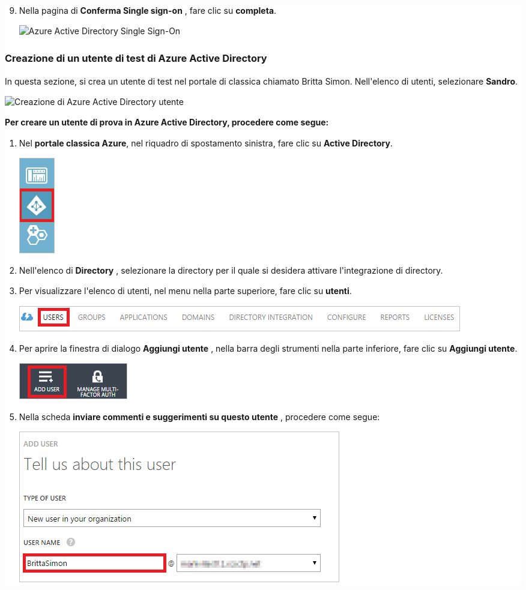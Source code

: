 9. Nella pagina di **Conferma Single sign-on** , fare clic su **completa**.  
    
    ![Azure Active Directory Single Sign-On][11]



### <a name="creating-an-azure-ad-test-user"></a>Creazione di un utente di test di Azure Active Directory

In questa sezione, si crea un utente di test nel portale di classica chiamato Britta Simon.
Nell'elenco di utenti, selezionare **Sandro**.

![Creazione di Azure Active Directory utente][20]

**Per creare un utente di prova in Azure Active Directory, procedere come segue:**

1. Nel **portale classica Azure**, nel riquadro di spostamento sinistra, fare clic su **Active Directory**.
    
    ![Creazione di un utente di test di Azure Active Directory](./media/active-directory-saas-allocadia-tutorial/create_aaduser_09.png) 

2. Nell'elenco di **Directory** , selezionare la directory per il quale si desidera attivare l'integrazione di directory.

3. Per visualizzare l'elenco di utenti, nel menu nella parte superiore, fare clic su **utenti**.
    
    ![Creazione di un utente di test di Azure Active Directory](./media/active-directory-saas-allocadia-tutorial/create_aaduser_03.png) 

4. Per aprire la finestra di dialogo **Aggiungi utente** , nella barra degli strumenti nella parte inferiore, fare clic su **Aggiungi utente**.

    ![Creazione di un utente di test di Azure Active Directory](./media/active-directory-saas-allocadia-tutorial/create_aaduser_04.png) 

5. Nella scheda **inviare commenti e suggerimenti su questo utente** , procedere come segue:
 
    ![Creazione di un utente di test di Azure Active Directory](./media/active-directory-saas-allocadia-tutorial/create_aaduser_05.png) 


[1]: ./media/active-directory-saas-allocadia-tutorial/tutorial_general_01.png
[2]: ./media/active-directory-saas-allocadia-tutorial/tutorial_general_02.png
[3]: ./media/active-directory-saas-allocadia-tutorial/tutorial_general_03.png
[4]: ./media/active-directory-saas-allocadia-tutorial/tutorial_general_04.png
[6]: ./media/active-directory-saas-allocadia-tutorial/tutorial_general_05.png
[10]: ./media/active-directory-saas-allocadia-tutorial/tutorial_general_06.png
[11]: ./media/active-directory-saas-allocadia-tutorial/tutorial_general_07.png
[20]: ./media/active-directory-saas-allocadia-tutorial/tutorial_general_100.png
[200]: ./media/active-directory-saas-allocadia-tutorial/tutorial_general_200.png
[201]: ./media/active-directory-saas-allocadia-tutorial/tutorial_general_201.png
[203]: ./media/active-directory-saas-allocadia-tutorial/tutorial_general_203.png
[204]: ./media/active-directory-saas-allocadia-tutorial/tutorial_general_204.png
[205]: ./media/active-directory-saas-allocadia-tutorial/tutorial_general_205.png